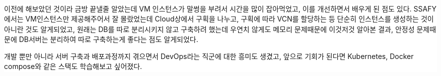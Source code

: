 이전에 해보았던 것이라 금방 끝낼줄 알았는데 VM 인스턴스가 말썽을 부려서 시간을 많이 잡아먹었고, 이를 개선하면서 배우게 된 점도 있다. SSAFY에서는 VM인스턴스만 제공해주어서 잘 몰랐었는데 Cloud상에서 구획을 나누고, 구획에 따라 VCN를 할당하는 등 단순히 인스턴스를 생성하는 것이 아니란 것도 알게되었고, 원래는 DB를 따로 분리시키지 않고 구축하려 했는데 우연치 않게도 메모리 문제때문에 이것저것 알아본 결과, 안정성 문제때문에 DB서버는 분리하여 따로 구축하는게 좋다는 점도 알게되었다.

개발 뿐만 아니라 서버 구축과 배포과정까지 겪으면서 DevOps라는 직군에 대한 흥미도 생겼고, 앞으로 기회가 된다면 Kubernetes, Docker compose와 같은 스택도 학습해보고 싶어졌다.